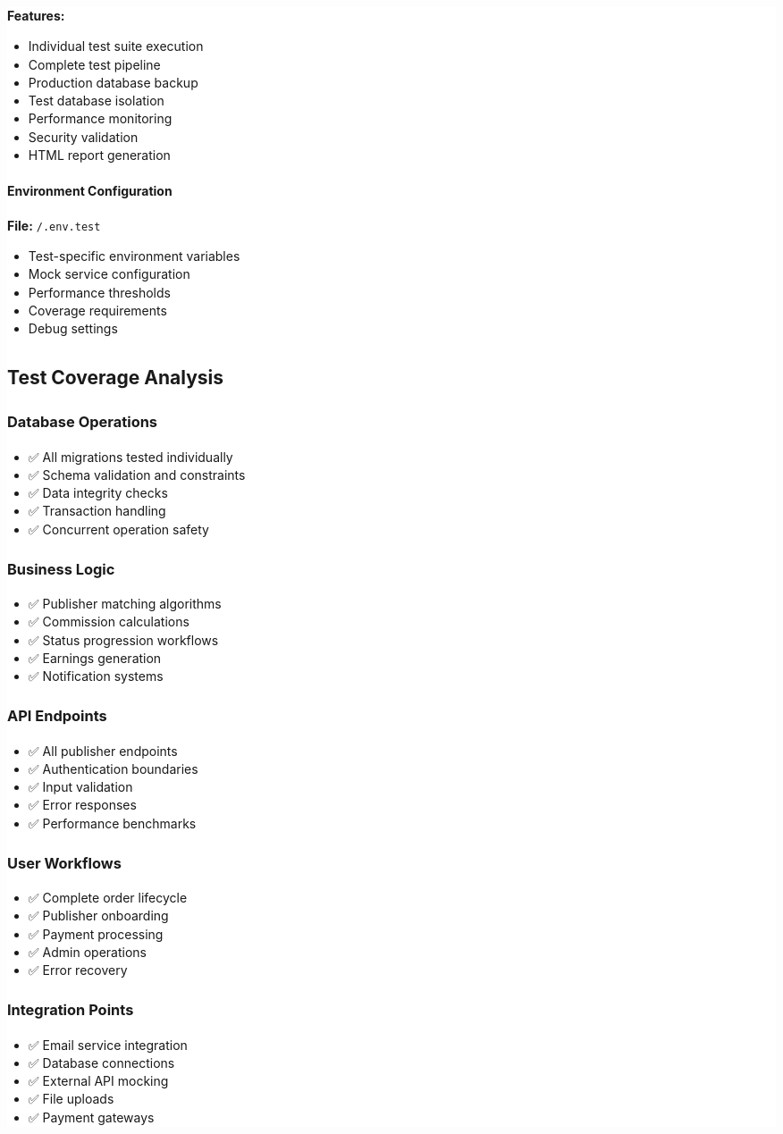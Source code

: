 **Features:**
- Individual test suite execution
- Complete test pipeline
- Production database backup
- Test database isolation
- Performance monitoring
- Security validation
- HTML report generation

#### Environment Configuration
**File:** `/.env.test`
- Test-specific environment variables
- Mock service configuration
- Performance thresholds
- Coverage requirements
- Debug settings

## Test Coverage Analysis

### Database Operations
- ✅ All migrations tested individually
- ✅ Schema validation and constraints
- ✅ Data integrity checks
- ✅ Transaction handling
- ✅ Concurrent operation safety

### Business Logic
- ✅ Publisher matching algorithms
- ✅ Commission calculations
- ✅ Status progression workflows
- ✅ Earnings generation
- ✅ Notification systems

### API Endpoints
- ✅ All publisher endpoints
- ✅ Authentication boundaries
- ✅ Input validation
- ✅ Error responses
- ✅ Performance benchmarks

### User Workflows
- ✅ Complete order lifecycle
- ✅ Publisher onboarding
- ✅ Payment processing
- ✅ Admin operations
- ✅ Error recovery

### Integration Points
- ✅ Email service integration
- ✅ Database connections
- ✅ External API mocking
- ✅ File uploads
- ✅ Payment gateways
